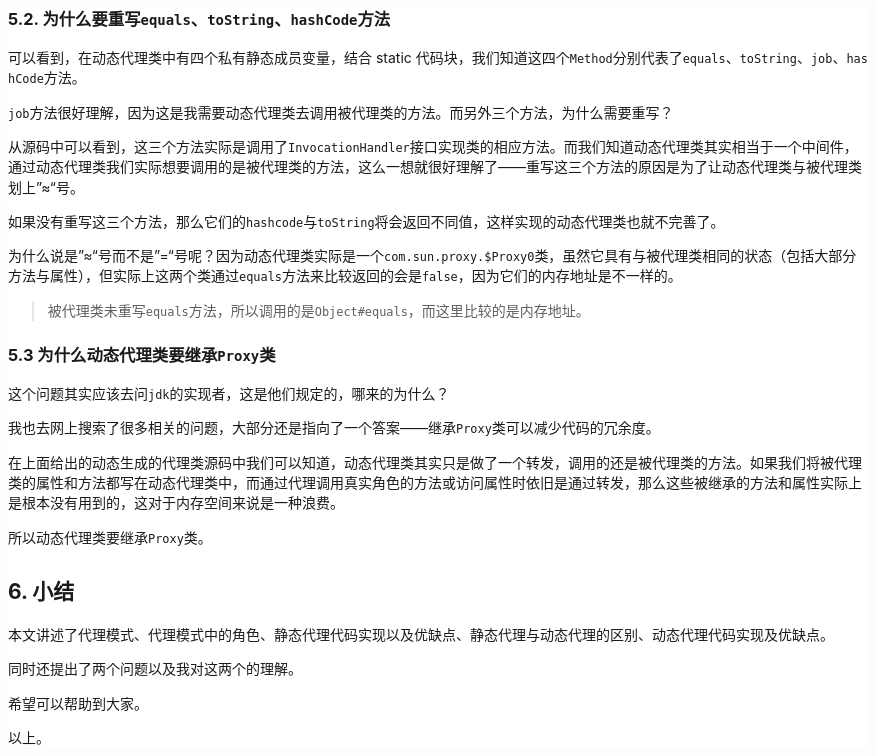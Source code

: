 ### 5.2. 为什么要重写`equals`、`toString`、`hashCode`方法
可以看到，在动态代理类中有四个私有静态成员变量，结合 static 代码块，我们知道这四个`Method`分别代表了`equals`、`toString`、`job`、`hashCode`方法。

`job`方法很好理解，因为这是我需要动态代理类去调用被代理类的方法。而另外三个方法，为什么需要重写？

从源码中可以看到，这三个方法实际是调用了`InvocationHandler`接口实现类的相应方法。而我们知道动态代理类其实相当于一个中间件，通过动态代理类我们实际想要调用的是被代理类的方法，这么一想就很好理解了——重写这三个方法的原因是为了让动态代理类与被代理类划上”≈“号。

如果没有重写这三个方法，那么它们的`hashcode`与`toString`将会返回不同值，这样实现的动态代理类也就不完善了。

为什么说是”≈“号而不是”=“号呢？因为动态代理类实际是一个`com.sun.proxy.$Proxy0`类，虽然它具有与被代理类相同的状态（包括大部分方法与属性），但实际上这两个类通过`equals`方法来比较返回的会是`false`，因为它们的内存地址是不一样的。

> 被代理类未重写`equals`方法，所以调用的是`Object#equals`，而这里比较的是内存地址。

### 5.3 为什么动态代理类要继承`Proxy`类
这个问题其实应该去问`jdk`的实现者，这是他们规定的，哪来的为什么？

我也去网上搜索了很多相关的问题，大部分还是指向了一个答案——继承`Proxy`类可以减少代码的冗余度。

在上面给出的动态生成的代理类源码中我们可以知道，动态代理类其实只是做了一个转发，调用的还是被代理类的方法。如果我们将被代理类的属性和方法都写在动态代理类中，而通过代理调用真实角色的方法或访问属性时依旧是通过转发，那么这些被继承的方法和属性实际上是根本没有用到的，这对于内存空间来说是一种浪费。

所以动态代理类要继承`Proxy`类。


## 6. 小结
本文讲述了代理模式、代理模式中的角色、静态代理代码实现以及优缺点、静态代理与动态代理的区别、动态代理代码实现及优缺点。

同时还提出了两个问题以及我对这两个的理解。

希望可以帮助到大家。

以上。